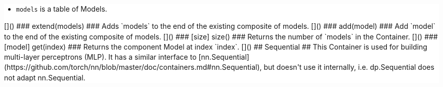   * `models` is a table of Models. 

<a name='dp.Container.extend'/>
[]()
### extend(models) ###
Adds `models` to the end of the existing composite of models.

<a name='dp.Container.add'/>
[]()
### add(model) ###
Add `model` to the end of the existing composite of models.

<a name='dp.Container.size'/>
[]()
### [size] size() ###
Returns the number of `models` in the Container.

<a name='dp.Container.get'/>
[]()
### [model] get(index) ###
Returns the component Model at index `index`.

<a name='dp.Sequential'/>
[]()
## Sequential ##
This Container is used for building multi-layer perceptrons (MLP). It has a 
similar interface to [nn.Sequential](https://github.com/torch/nn/blob/master/doc/containers.md#nn.Sequential), 
but doesn't use it internally, i.e. dp.Sequential does not adapt nn.Sequential.


